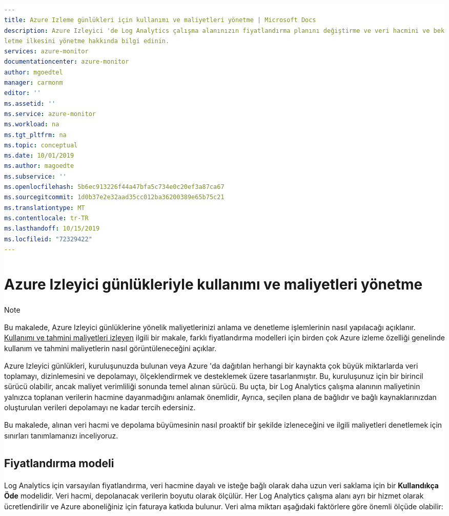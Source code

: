 ```yaml
---
title: Azure Izleme günlükleri için kullanımı ve maliyetleri yönetme | Microsoft Docs
description: Azure Izleyici 'de Log Analytics çalışma alanınızın fiyatlandırma planını değiştirme ve veri hacmini ve bekletme ilkesini yönetme hakkında bilgi edinin.
services: azure-monitor
documentationcenter: azure-monitor
author: mgoedtel
manager: carmonm
editor: ''
ms.assetid: ''
ms.service: azure-monitor
ms.workload: na
ms.tgt_pltfrm: na
ms.topic: conceptual
ms.date: 10/01/2019
ms.author: magoedte
ms.subservice: ''
ms.openlocfilehash: 5b6ec913226f44a47bfa5c734e0c20ef3a87ca67
ms.sourcegitcommit: 1d0b37e2e32aad35cc012ba36200389e65b75c21
ms.translationtype: MT
ms.contentlocale: tr-TR
ms.lasthandoff: 10/15/2019
ms.locfileid: "72329422"
---
```

# <a name="manage-usage-and-costs-with-azure-monitor-logs"></a>Azure Izleyici günlükleriyle kullanımı ve maliyetleri yönetme

> [!NOTE]
> Bu makalede, Azure Izleyici günlüklerine yönelik maliyetlerinizi anlama ve denetleme işlemlerinin nasıl yapılacağı açıklanır. [Kullanımı ve tahmini maliyetleri izleyen](https://docs.microsoft.com/azure/azure-monitor/platform/usage-estimated-costs) ilgili bir makale, farklı fiyatlandırma modelleri için birden çok Azure izleme özelliği genelinde kullanım ve tahmini maliyetlerin nasıl görüntüleneceğini açıklar.

Azure Izleyici günlükleri, kuruluşunuzda bulunan veya Azure 'da dağıtılan herhangi bir kaynakta çok büyük miktarlarda veri toplamayı, dizinlemesini ve depolamayı, ölçeklendirmek ve desteklemek üzere tasarlanmıştır.  Bu, kuruluşunuz için bir birincil sürücü olabilir, ancak maliyet verimliliği sonunda temel alınan sürücü. Bu uçta, bir Log Analytics çalışma alanının maliyetinin yalnızca toplanan verilerin hacmine dayanmadığını anlamak önemlidir, Ayrıca, seçilen plana de bağlıdır ve bağlı kaynaklarınızdan oluşturulan verileri depolamayı ne kadar tercih edersiniz.  

Bu makalede, alınan veri hacmi ve depolama büyümesinin nasıl proaktif bir şekilde izleneceğini ve ilgili maliyetleri denetlemek için sınırları tanımlamanızı inceliyoruz. 

## <a name="pricing-model"></a>Fiyatlandırma modeli

Log Analytics için varsayılan fiyatlandırma, veri hacmine dayalı ve isteğe bağlı olarak daha uzun veri saklama için bir **Kullandıkça Öde** modelidir. Veri hacmi, depolanacak verilerin boyutu olarak ölçülür. Her Log Analytics çalışma alanı ayrı bir hizmet olarak ücretlendirilir ve Azure aboneliğiniz için faturaya katkıda bulunur. Veri alma miktarı aşağıdaki faktörlere göre önemli ölçüde olabilir: 
